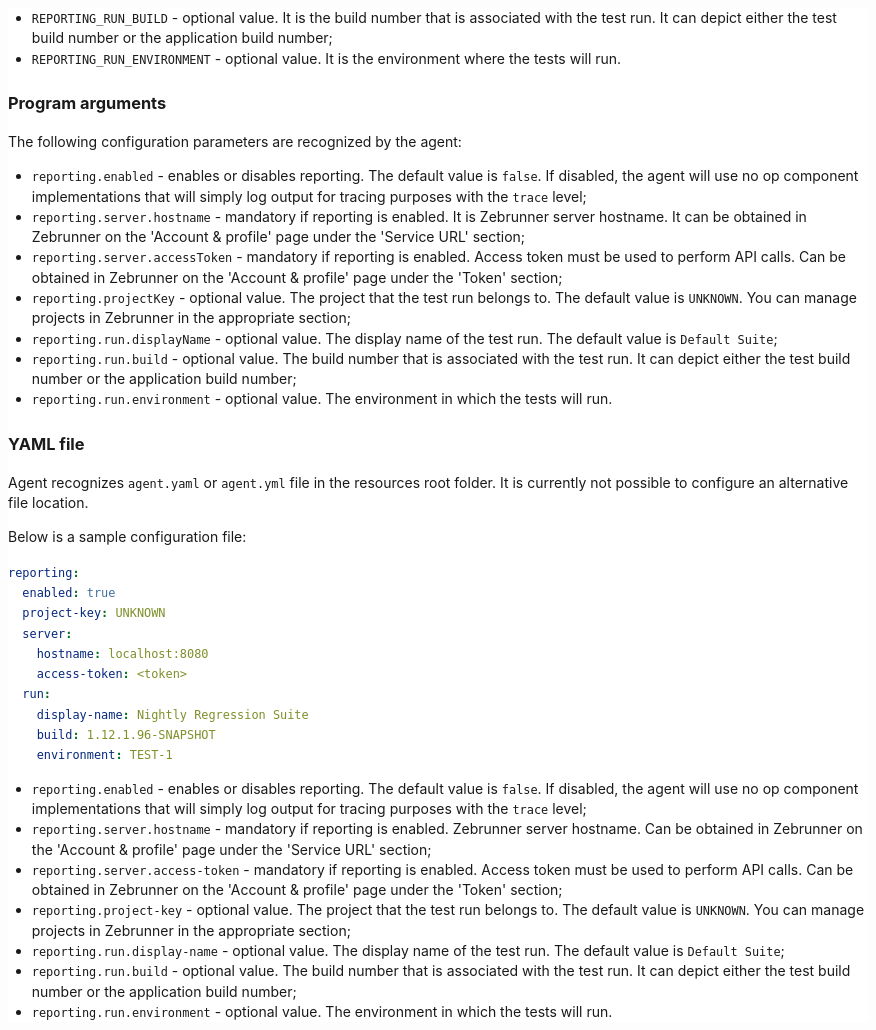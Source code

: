 - `REPORTING_RUN_BUILD` - optional value. It is the build number that is associated with the test run. It can depict either the test build number or the application build number;
- `REPORTING_RUN_ENVIRONMENT` - optional value. It is the environment where the tests will run.

### Program arguments
The following configuration parameters are recognized by the agent:
- `reporting.enabled` - enables or disables reporting. The default value is `false`. If disabled, the agent will use no op component implementations that will simply log output for tracing purposes with the `trace` level;
- `reporting.server.hostname` - mandatory if reporting is enabled. It is Zebrunner server hostname. It can be obtained in Zebrunner on the 'Account & profile' page under the 'Service URL' section;
- `reporting.server.accessToken` - mandatory if reporting is enabled. Access token must be used to perform API calls. Can be obtained in Zebrunner on the 'Account & profile' page under the 'Token' section;
- `reporting.projectKey` - optional value. The project that the test run belongs to. The default value is `UNKNOWN`. You can manage projects in Zebrunner in the appropriate section;
- `reporting.run.displayName` - optional value. The display name of the test run. The default value is `Default Suite`;
- `reporting.run.build` - optional value. The build number that is associated with the test run. It can depict either the test build number or the application build number;
- `reporting.run.environment` - optional value. The environment in which the tests will run.

### YAML file
Agent recognizes `agent.yaml` or `agent.yml` file in the resources root folder. It is currently not possible to configure an alternative file location.

Below is a sample configuration file:
```yaml
reporting:
  enabled: true
  project-key: UNKNOWN
  server:
    hostname: localhost:8080
    access-token: <token>
  run:
    display-name: Nightly Regression Suite
    build: 1.12.1.96-SNAPSHOT
    environment: TEST-1
```
- `reporting.enabled` - enables or disables reporting. The default value is `false`. If disabled, the agent will use no op component implementations that will simply log output for tracing purposes with the `trace` level;
- `reporting.server.hostname` - mandatory if reporting is enabled. Zebrunner server hostname. Can be obtained in Zebrunner on the 'Account & profile' page under the 'Service URL' section;
- `reporting.server.access-token` - mandatory if reporting is enabled. Access token must be used to perform API calls. Can be obtained in Zebrunner on the 'Account & profile' page under the 'Token' section;
- `reporting.project-key` - optional value. The project that the test run belongs to. The default value is `UNKNOWN`. You can manage projects in Zebrunner in the appropriate section;
- `reporting.run.display-name` - optional value. The display name of the test run. The default value is `Default Suite`;
- `reporting.run.build` - optional value. The build number that is associated with the test run. It can depict either the test build number or the application build number;
- `reporting.run.environment` - optional value. The environment in which the tests will run.
